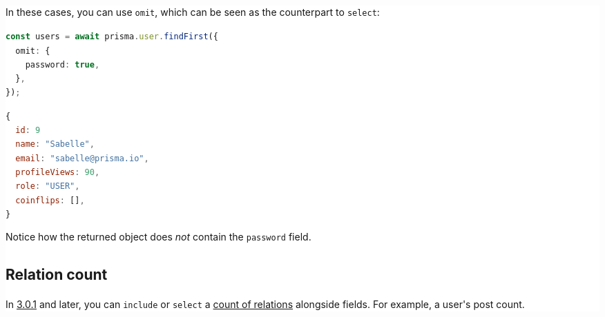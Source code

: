In these cases, you can use `omit`, which can be seen as the counterpart to `select`:




```ts
const users = await prisma.user.findFirst({
  omit: {
    password: true,
  },
});
```



```js no-copy
{
  id: 9
  name: "Sabelle",
  email: "sabelle@prisma.io",
  profileViews: 90,
  role: "USER",
  coinflips: [],
}
```

Notice how the returned object does _not_ contain the `password` field.

## Relation count

In [3.0.1](https://github.com/prisma/prisma/releases/3.0.1) and later, you can `include` or `select` a [count of relations](/orm/prisma-client/queries/aggregation-grouping-summarizing#count-relations) alongside fields. For example, a user's post count.

